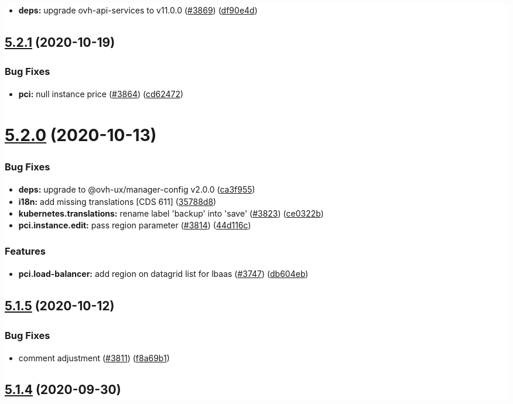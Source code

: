 * **deps:** upgrade ovh-api-services to v11.0.0 ([#3869](https://github.com/ovh/manager/issues/3869)) ([df90e4d](https://github.com/ovh/manager/commit/df90e4de660920e3cd07b2ff6b4452b0aa861377))



## [5.2.1](https://github.com/ovh/manager/compare/@ovh-ux/manager-pci@5.2.0...@ovh-ux/manager-pci@5.2.1) (2020-10-19)


### Bug Fixes

* **pci:** null instance price ([#3864](https://github.com/ovh/manager/issues/3864)) ([cd62472](https://github.com/ovh/manager/commit/cd62472518be88fa9ea8f923e731705e69121901))



# [5.2.0](https://github.com/ovh/manager/compare/@ovh-ux/manager-pci@5.1.5...@ovh-ux/manager-pci@5.2.0) (2020-10-13)


### Bug Fixes

* **deps:** upgrade to @ovh-ux/manager-config v2.0.0 ([ca3f955](https://github.com/ovh/manager/commit/ca3f9554c13b1436cbdeed3de8ac69e399d5dd93))
* **i18n:** add missing translations [CDS 611] ([35788d8](https://github.com/ovh/manager/commit/35788d843f5dfa6b5ae05f46663b027d56089c9c))
* **kubernetes.translations:** rename label 'backup' into 'save' ([#3823](https://github.com/ovh/manager/issues/3823)) ([ce0322b](https://github.com/ovh/manager/commit/ce0322bc7d14a1d39bf80588f070c916cf85ea77))
* **pci.instance.edit:** pass region parameter ([#3814](https://github.com/ovh/manager/issues/3814)) ([44d116c](https://github.com/ovh/manager/commit/44d116cdd2214442b3c2ccc65ddca983db2521fa))


### Features

* **pci.load-balancer:** add region on datagrid list for lbaas ([#3747](https://github.com/ovh/manager/issues/3747)) ([db604eb](https://github.com/ovh/manager/commit/db604eb8b2d4b9b1bb338cfb08b3ebe532f1007b))



## [5.1.5](https://github.com/ovh/manager/compare/@ovh-ux/manager-pci@5.1.4...@ovh-ux/manager-pci@5.1.5) (2020-10-12)


### Bug Fixes

* comment adjustment ([#3811](https://github.com/ovh/manager/issues/3811)) ([f8a69b1](https://github.com/ovh/manager/commit/f8a69b1027b16692fd6b3e6ee29b94c58863471b))



## [5.1.4](https://github.com/ovh/manager/compare/@ovh-ux/manager-pci@5.1.3...@ovh-ux/manager-pci@5.1.4) (2020-09-30)
